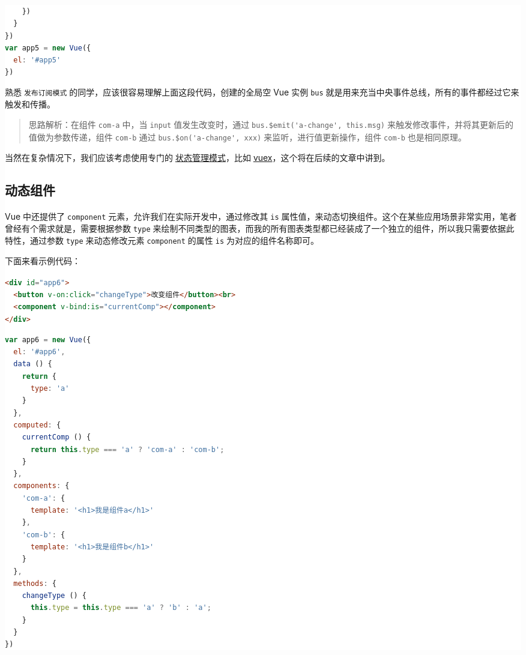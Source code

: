 ```js
    })
  }
})
var app5 = new Vue({
  el: '#app5'
})
```

熟悉 `发布订阅模式` 的同学，应该很容易理解上面这段代码，创建的全局空 Vue 实例 `bus` 就是用来充当中央事件总线，所有的事件都经过它来触发和传播。

> 思路解析：在组件 `com-a` 中，当 `input` 值发生改变时，通过 `bus.$emit('a-change', this.msg)` 来触发修改事件，并将其更新后的值做为参数传递，组件 `com-b` 通过 `bus.$on('a-change', xxx)` 来监听，进行值更新操作，组件 `com-b` 也是相同原理。

当然在复杂情况下，我们应该考虑使用专门的 [状态管理模式](https://cn.vuejs.org/v2/guide/state-management.html)，比如 [vuex](https://vuex.vuejs.org/zh-cn/intro.html)，这个将在后续的文章中讲到。


## 动态组件

Vue 中还提供了 `component` 元素，允许我们在实际开发中，通过修改其 `is` 属性值，来动态切换组件。这个在某些应用场景非常实用，笔者曾经有个需求就是，需要根据参数 `type` 来绘制不同类型的图表，而我的所有图表类型都已经装成了一个独立的组件，所以我只需要依据此特性，通过参数 `type` 来动态修改元素 `component` 的属性 `is` 为对应的组件名称即可。

下面来看示例代码：

```html
<div id="app6">
  <button v-on:click="changeType">改变组件</button><br>
  <component v-bind:is="currentComp"></component>
</div>
```

```js
var app6 = new Vue({
  el: '#app6',
  data () {
    return {
      type: 'a'
    }
  },
  computed: {
    currentComp () {
      return this.type === 'a' ? 'com-a' : 'com-b';
    }
  },
  components: {
    'com-a': {
      template: '<h1>我是组件a</h1>'
    },
    'com-b': {
      template: '<h1>我是组件b</h1>'
    }
  },
  methods: {
    changeType () {
      this.type = this.type === 'a' ? 'b' : 'a';
    }
  }
})
```
